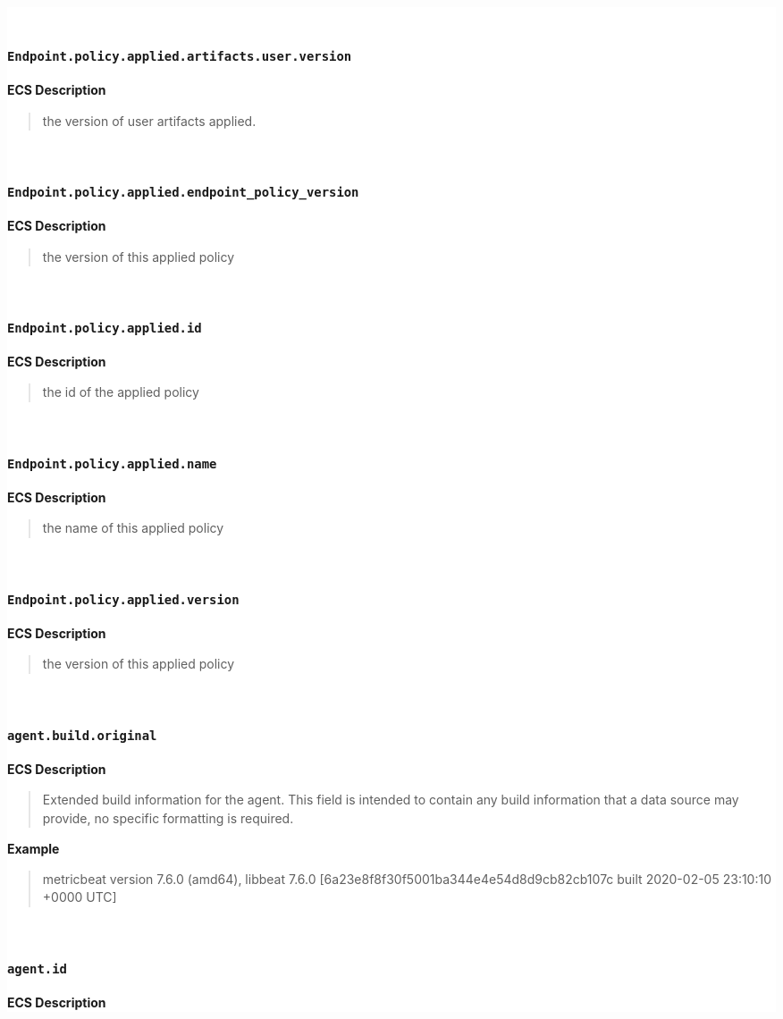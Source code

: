 <br>

### `Endpoint.policy.applied.artifacts.user.version`

**ECS Description**

>the version of user artifacts applied.

<br>

### `Endpoint.policy.applied.endpoint_policy_version`

**ECS Description**

>the version of this applied policy

<br>

### `Endpoint.policy.applied.id`

**ECS Description**

>the id of the applied policy

<br>

### `Endpoint.policy.applied.name`

**ECS Description**

>the name of this applied policy

<br>

### `Endpoint.policy.applied.version`

**ECS Description**

>the version of this applied policy

<br>

### `agent.build.original`

**ECS Description**

>Extended build information for the agent.  This field is intended to contain any build information that a data source may provide, no specific formatting is required.

**Example**

>metricbeat version 7.6.0 (amd64), libbeat 7.6.0 [6a23e8f8f30f5001ba344e4e54d8d9cb82cb107c built 2020-02-05 23:10:10 +0000 UTC]

<br>

### `agent.id`

**ECS Description**
